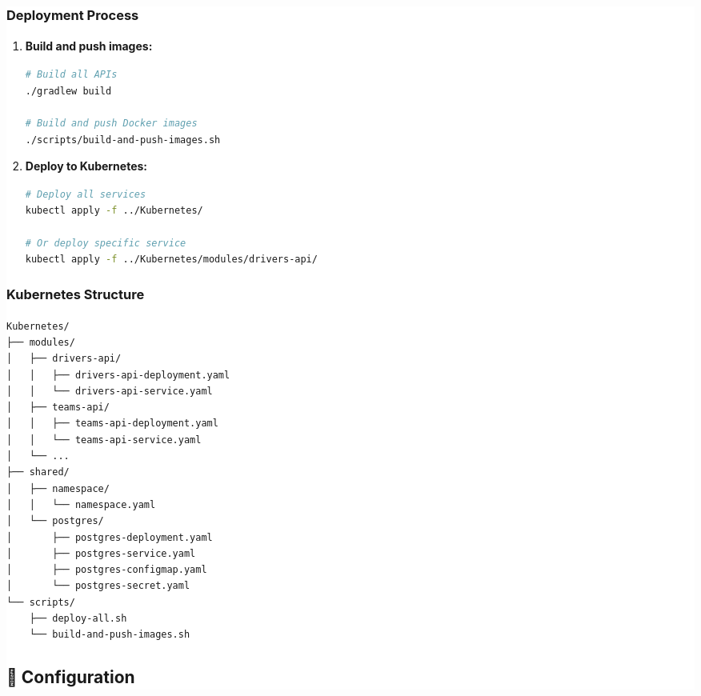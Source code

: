 ### Deployment Process

1. **Build and push images:**

    ```bash
    # Build all APIs
    ./gradlew build

    # Build and push Docker images
    ./scripts/build-and-push-images.sh
    ```

2. **Deploy to Kubernetes:**

    ```bash
    # Deploy all services
    kubectl apply -f ../Kubernetes/

    # Or deploy specific service
    kubectl apply -f ../Kubernetes/modules/drivers-api/
    ```

### Kubernetes Structure

```
Kubernetes/
├── modules/
│   ├── drivers-api/
│   │   ├── drivers-api-deployment.yaml
│   │   └── drivers-api-service.yaml
│   ├── teams-api/
│   │   ├── teams-api-deployment.yaml
│   │   └── teams-api-service.yaml
│   └── ...
├── shared/
│   ├── namespace/
│   │   └── namespace.yaml
│   └── postgres/
│       ├── postgres-deployment.yaml
│       ├── postgres-service.yaml
│       ├── postgres-configmap.yaml
│       └── postgres-secret.yaml
└── scripts/
    ├── deploy-all.sh
    └── build-and-push-images.sh
```

## 🔧 Configuration
